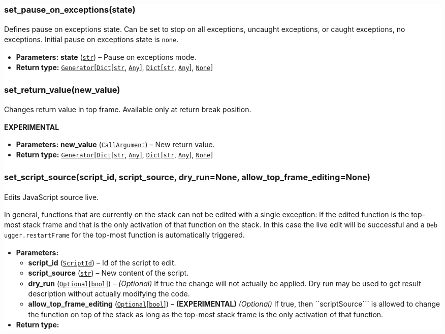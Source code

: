 ### set_pause_on_exceptions(state)

Defines pause on exceptions state. Can be set to stop on all exceptions, uncaught exceptions,
or caught exceptions, no exceptions. Initial pause on exceptions state is `none`.

* **Parameters:**
  **state** ([`str`](https://docs.python.org/3/library/stdtypes.html#str)) – Pause on exceptions mode.
* **Return type:**
  [`Generator`](https://docs.python.org/3/library/typing.html#typing.Generator)[[`Dict`](https://docs.python.org/3/library/typing.html#typing.Dict)[[`str`](https://docs.python.org/3/library/stdtypes.html#str), [`Any`](https://docs.python.org/3/library/typing.html#typing.Any)], [`Dict`](https://docs.python.org/3/library/typing.html#typing.Dict)[[`str`](https://docs.python.org/3/library/stdtypes.html#str), [`Any`](https://docs.python.org/3/library/typing.html#typing.Any)], [`None`](https://docs.python.org/3/library/constants.html#None)]

### set_return_value(new_value)

Changes return value in top frame. Available only at return break position.

**EXPERIMENTAL**

* **Parameters:**
  **new_value** ([`CallArgument`](runtime.md#nodriver.cdp.runtime.CallArgument)) – New return value.
* **Return type:**
  [`Generator`](https://docs.python.org/3/library/typing.html#typing.Generator)[[`Dict`](https://docs.python.org/3/library/typing.html#typing.Dict)[[`str`](https://docs.python.org/3/library/stdtypes.html#str), [`Any`](https://docs.python.org/3/library/typing.html#typing.Any)], [`Dict`](https://docs.python.org/3/library/typing.html#typing.Dict)[[`str`](https://docs.python.org/3/library/stdtypes.html#str), [`Any`](https://docs.python.org/3/library/typing.html#typing.Any)], [`None`](https://docs.python.org/3/library/constants.html#None)]

### set_script_source(script_id, script_source, dry_run=None, allow_top_frame_editing=None)

Edits JavaScript source live.

In general, functions that are currently on the stack can not be edited with
a single exception: If the edited function is the top-most stack frame and
that is the only activation of that function on the stack. In this case
the live edit will be successful and a `Debugger.restartFrame` for the
top-most function is automatically triggered.

* **Parameters:**
  * **script_id** ([`ScriptId`](runtime.md#nodriver.cdp.runtime.ScriptId)) – Id of the script to edit.
  * **script_source** ([`str`](https://docs.python.org/3/library/stdtypes.html#str)) – New content of the script.
  * **dry_run** ([`Optional`](https://docs.python.org/3/library/typing.html#typing.Optional)[[`bool`](https://docs.python.org/3/library/functions.html#bool)]) – *(Optional)* If true the change will not actually be applied. Dry run may be used to get result description without actually modifying the code.
  * **allow_top_frame_editing** ([`Optional`](https://docs.python.org/3/library/typing.html#typing.Optional)[[`bool`](https://docs.python.org/3/library/functions.html#bool)]) – **(EXPERIMENTAL)** *(Optional)* If true, then ``scriptSource``` is allowed to change the function on top of the stack as long as the top-most stack frame is the only activation of that function.
* **Return type:**